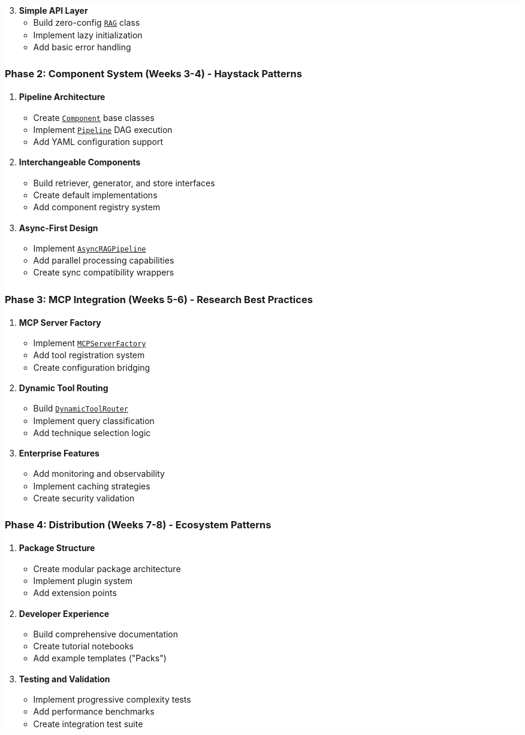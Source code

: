 3. **Simple API Layer**
   - Build zero-config [`RAG`](rag_templates/simple.py) class
   - Implement lazy initialization
   - Add basic error handling

### Phase 2: Component System (Weeks 3-4) - Haystack Patterns
1. **Pipeline Architecture**
   - Create [`Component`](rag_templates/components/base.py) base classes
   - Implement [`Pipeline`](rag_templates/core/pipeline.py) DAG execution
   - Add YAML configuration support

2. **Interchangeable Components**
   - Build retriever, generator, and store interfaces
   - Create default implementations
   - Add component registry system

3. **Async-First Design**
   - Implement [`AsyncRAGPipeline`](rag_templates/core/async_pipeline.py)
   - Add parallel processing capabilities
   - Create sync compatibility wrappers

### Phase 3: MCP Integration (Weeks 5-6) - Research Best Practices
1. **MCP Server Factory**
   - Implement [`MCPServerFactory`](rag_templates/mcp/server_factory.py)
   - Add tool registration system
   - Create configuration bridging

2. **Dynamic Tool Routing**
   - Build [`DynamicToolRouter`](rag_templates/mcp/tool_router.py)
   - Implement query classification
   - Add technique selection logic

3. **Enterprise Features**
   - Add monitoring and observability
   - Implement caching strategies
   - Create security validation

### Phase 4: Distribution (Weeks 7-8) - Ecosystem Patterns
1. **Package Structure**
   - Create modular package architecture
   - Implement plugin system
   - Add extension points

2. **Developer Experience**
   - Build comprehensive documentation
   - Create tutorial notebooks
   - Add example templates ("Packs")

3. **Testing and Validation**
   - Implement progressive complexity tests
   - Add performance benchmarks
   - Create integration test suite
